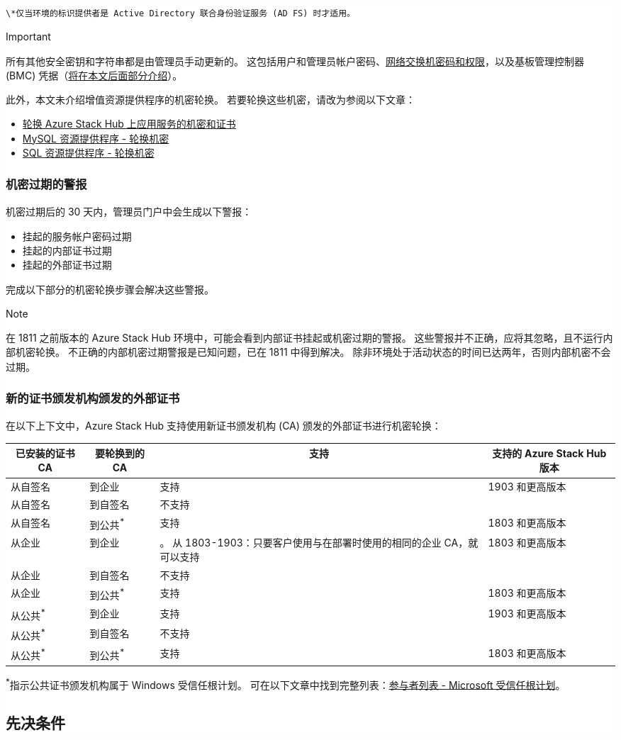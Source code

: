     \*仅当环境的标识提供者是 Active Directory 联合身份验证服务 (AD FS) 时才适用。

> [!Important]
> 所有其他安全密钥和字符串都是由管理员手动更新的。 这包括用户和管理员帐户密码、[网络交换机密码和权限](azure-stack-customer-defined.md)，以及基板管理控制器 (BMC) 凭据（[将在本文后面部分介绍](#update-the-bmc-credential)）。 
>
>此外，本文未介绍增值资源提供程序的机密轮换。 若要轮换这些机密，请改为参阅以下文章：
>
> - [轮换 Azure Stack Hub 上应用服务的机密和证书](app-service-rotate-certificates.md)
> - [MySQL 资源提供程序 - 轮换机密](azure-stack-mysql-resource-provider-maintain.md#secrets-rotation)
> - [SQL 资源提供程序 - 轮换机密](azure-stack-sql-resource-provider-maintain.md#secrets-rotation)

### <a name="expiration-alerts"></a>机密过期的警报

机密过期后的 30 天内，管理员门户中会生成以下警报：

- 挂起的服务帐户密码过期
- 挂起的内部证书过期
- 挂起的外部证书过期

完成以下部分的机密轮换步骤会解决这些警报。

> [!Note]
> 在 1811 之前版本的 Azure Stack Hub 环境中，可能会看到内部证书挂起或机密过期的警报。 这些警报并不正确，应将其忽略，且不运行内部机密轮换。 不正确的内部机密过期警报是已知问题，已在 1811 中得到解决。 除非环境处于活动状态的时间已达两年，否则内部机密不会过期。

### <a name="external-certificates-from-a-new-certificate-authority"></a>新的证书颁发机构颁发的外部证书

在以下上下文中，Azure Stack Hub 支持使用新证书颁发机构 (CA) 颁发的外部证书进行机密轮换：

|已安装的证书 CA|要轮换到的 CA|支持|支持的 Azure Stack Hub 版本|
|-----|-----|-----|-----|
|从自签名|到企业|支持|1903 和更高版本|
|从自签名|到自签名|不支持||
|从自签名|到公共<sup>*</sup>|支持|1803 和更高版本|
|从企业|到企业|。 从 1803-1903：只要客户使用与在部署时使用的相同的企业 CA，就可以支持|1803 和更高版本|
|从企业|到自签名|不支持||
|从企业|到公共<sup>*</sup>|支持|1803 和更高版本|
|从公共<sup>*</sup>|到企业|支持|1903 和更高版本|
|从公共<sup>*</sup>|到自签名|不支持||
|从公共<sup>*</sup>|到公共<sup>*</sup>|支持|1803 和更高版本|

<sup>*</sup>指示公共证书颁发机构属于 Windows 受信任根计划。 可在以下文章中找到完整列表：[参与者列表 - Microsoft 受信任根计划](/security/trusted-root/participants-list)。

## <a name="prerequisites"></a>先决条件
